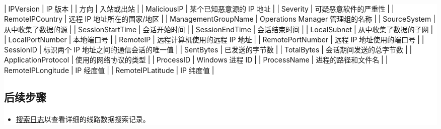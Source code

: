 | IPVersion | IP 版本 |
| 方向 | 入站或出站 |
| MaliciousIP | 某个已知恶意源的 IP 地址 |
| Severity | 可疑恶意软件的严重性 |
| RemoteIPCountry | 远程 IP 地址所在的国家/地区 |
| ManagementGroupName | Operations Manager 管理组的名称 |
| SourceSystem | 从中收集了数据的源 |
| SessionStartTime | 会话开始时间 |
| SessionEndTime | 会话结束时间 |
| LocalSubnet | 从中收集了数据的子网 |
| LocalPortNumber | 本地端口号 |
| RemoteIP | 远程计算机使用的远程 IP 地址 |
| RemotePortNumber | 远程 IP 地址使用的端口号 |
| SessionID | 标识两个 IP 地址之间的通信会话的唯一值 |
| SentBytes | 已发送的字节数 |
| TotalBytes | 会话期间发送的总字节数 |
| ApplicationProtocol | 使用的网络协议的类型   |
| ProcessID | Windows 进程 ID |
| ProcessName | 进程的路径和文件名 |
| RemoteIPLongitude | IP 经度值 |
| RemoteIPLatitude | IP 纬度值 |


## <a name="next-steps"></a>后续步骤

- [搜索日志](../../azure-monitor/log-query/log-query-overview.md)以查看详细的线路数据搜索记录。

